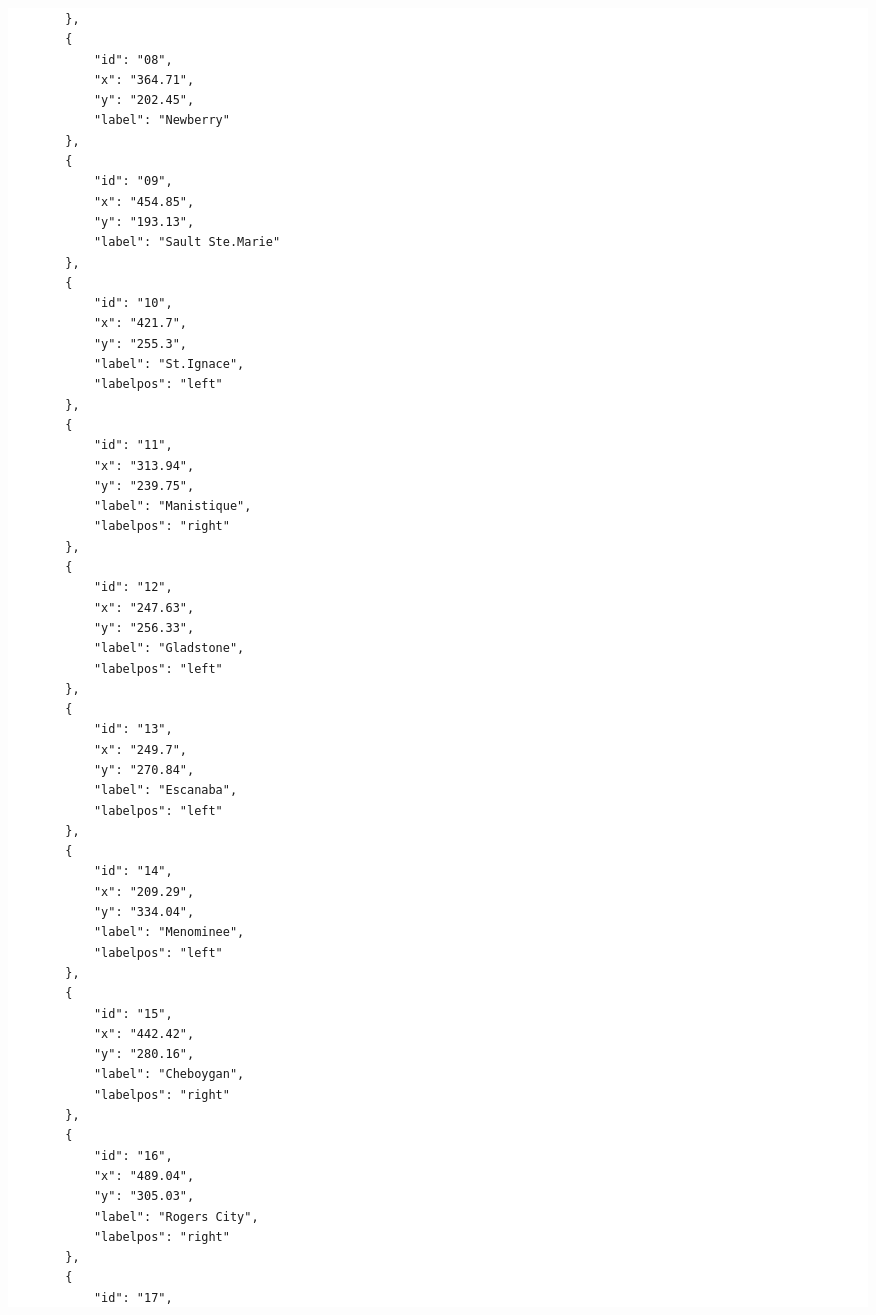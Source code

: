             },
            {
                "id": "08",
                "x": "364.71",
                "y": "202.45",
                "label": "Newberry"
            },
            {
                "id": "09",
                "x": "454.85",
                "y": "193.13",
                "label": "Sault Ste.Marie"
            },
            {
                "id": "10",
                "x": "421.7",
                "y": "255.3",
                "label": "St.Ignace",
                "labelpos": "left"
            },
            {
                "id": "11",
                "x": "313.94",
                "y": "239.75",
                "label": "Manistique",
                "labelpos": "right"
            },
            {
                "id": "12",
                "x": "247.63",
                "y": "256.33",
                "label": "Gladstone",
                "labelpos": "left"
            },
            {
                "id": "13",
                "x": "249.7",
                "y": "270.84",
                "label": "Escanaba",
                "labelpos": "left"
            },
            {
                "id": "14",
                "x": "209.29",
                "y": "334.04",
                "label": "Menominee",
                "labelpos": "left"
            },
            {
                "id": "15",
                "x": "442.42",
                "y": "280.16",
                "label": "Cheboygan",
                "labelpos": "right"
            },
            {
                "id": "16",
                "x": "489.04",
                "y": "305.03",
                "label": "Rogers City",
                "labelpos": "right"
            },
            {
                "id": "17",